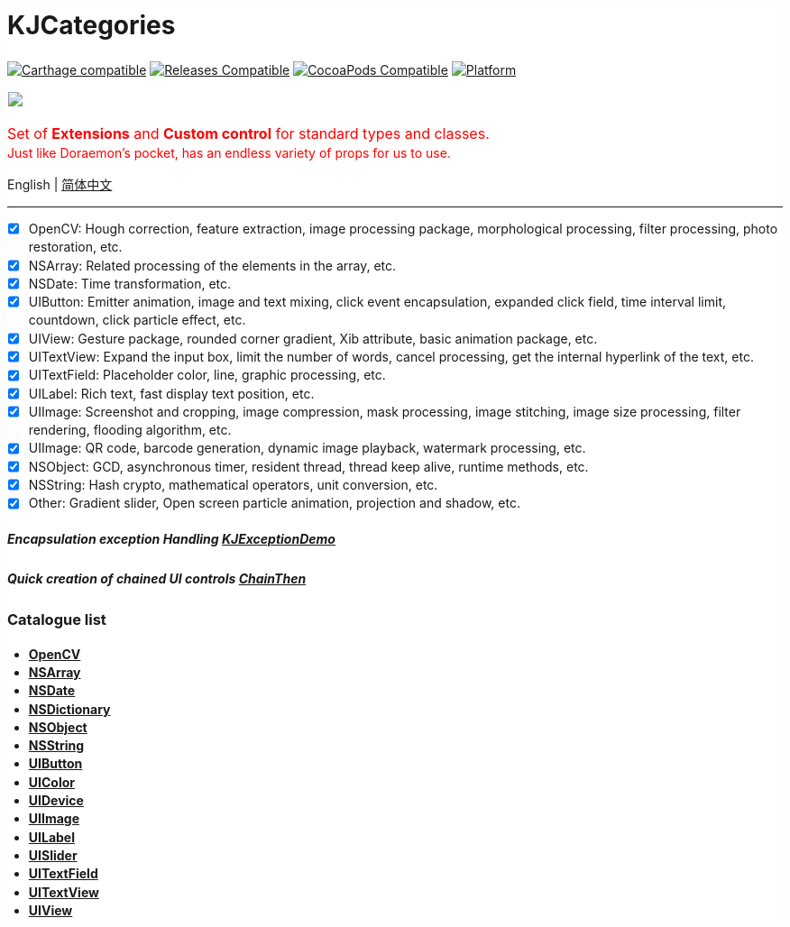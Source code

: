 # KJCategories

[![Carthage compatible](https://img.shields.io/badge/Carthage-compatible-brightgreen.svg?style=flat&colorA=28a745&&colorB=4E4E4E)](https://github.com/yangKJ/KJCategories)
[![Releases Compatible](https://img.shields.io/github/release/yangKJ/KJCategories.svg?style=flat&label=Releases&colorA=28a745&&colorB=4E4E4E)](https://github.com/yangKJ/KJCategories/releases)
[![CocoaPods Compatible](https://img.shields.io/cocoapods/v/KJCategories.svg?style=flat&label=CocoaPods&colorA=28a745&&colorB=4E4E4E)](https://cocoapods.org/pods/KJCategories)
[![Platform](https://img.shields.io/badge/Platforms-iOS%20%7C%20macOS%20%7C%20watchOS-4E4E4E.svg?colorA=28a745)](#installation)

<p align="left">
<img src="https://p3-juejin.byteimg.com/tos-cn-i-k3u1fbpfcp/5ce8643f68c74fc2be80b22204268f65~tplv-k3u1fbpfcp-watermark.image?" width="800" hspace="1px">
</p>

<font color=red size=3>Set of **Extensions** and **Custom control** for standard types and classes.</font>  
<font color=red>Just like Doraemon’s pocket, has an endless variety of props for us to use.</font>

English | [简体中文](https://github.com/yangKJ/KJCategories/blob/master/README_CN.md)

---

- [x] OpenCV: Hough correction, feature extraction, image processing package, morphological processing, filter processing, photo restoration, etc.
- [x] NSArray: Related processing of the elements in the array, etc.
- [x] NSDate: Time transformation, etc.
- [x] UIButton: Emitter animation, image and text mixing, click event encapsulation, expanded click field, time interval limit, countdown, click particle effect, etc.
- [x] UIView: Gesture package, rounded corner gradient, Xib attribute, basic animation package, etc.
- [x] UITextView: Expand the input box, limit the number of words, cancel processing, get the internal hyperlink of the text, etc.
- [x] UITextField: Placeholder color, line, graphic processing, etc.
- [x] UILabel: Rich text, fast display text position, etc.
- [x] UIImage: Screenshot and cropping, image compression, mask processing, image stitching, image size processing, filter rendering, flooding algorithm, etc.
- [x] UIImage: QR code, barcode generation, dynamic image playback, watermark processing, etc.
- [x] NSObject: GCD, asynchronous timer, resident thread, thread keep alive, runtime methods, etc.
- [x] NSString: Hash crypto, mathematical operators, unit conversion, etc.
- [x] Other: Gradient slider, Open screen particle animation, projection and shadow, etc.

##### Encapsulation exception Handling [KJExceptionDemo](https://github.com/yangKJ/KJExceptionDemo)
##### Quick creation of chained UI controls [ChainThen](https://github.com/yangKJ/ChainThen)

### <a id="Catalogue list"></a>Catalogue list ###
- **[OpenCV](#OpenCV)**
- **[NSArray](#NSArray)**
- **[NSDate](#NSDate)**
- **[NSDictionary](#NSDictionary)**
- **[NSObject](#NSObject)**
- **[NSString](#NSString)**
- **[UIButton](#UIButton)**
- **[UIColor](#UIColor)**
- **[UIDevice](#UIDevice)**
- **[UIImage](#UIImage)**
- **[UILabel](#UILabel)**
- **[UISlider](#UISlider)**
- **[UITextField](#UITextField)**
- **[UITextView](#UITextView)**
- **[UIView](#UIView)**